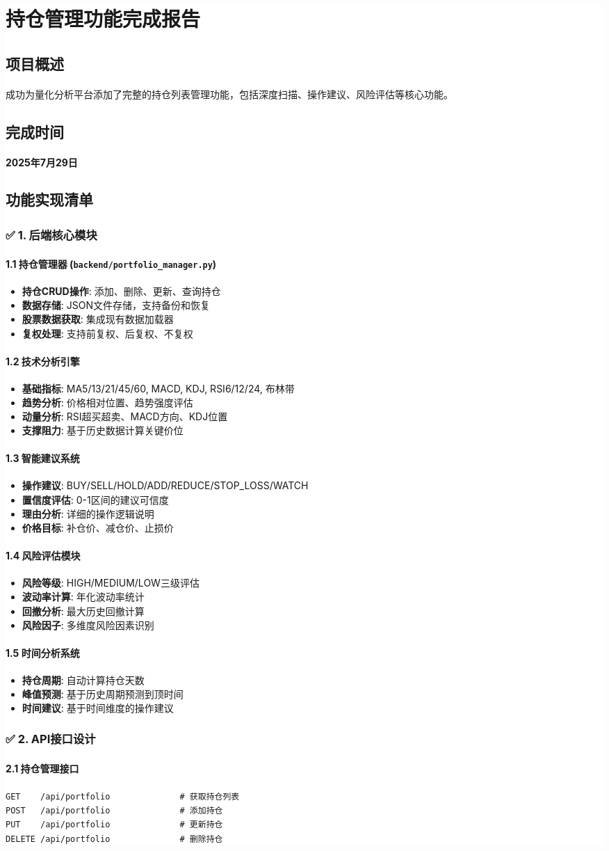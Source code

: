 # 持仓管理功能完成报告

## 项目概述

成功为量化分析平台添加了完整的持仓列表管理功能，包括深度扫描、操作建议、风险评估等核心功能。

## 完成时间
**2025年7月29日**

## 功能实现清单

### ✅ 1. 后端核心模块

#### 1.1 持仓管理器 (`backend/portfolio_manager.py`)
- **持仓CRUD操作**: 添加、删除、更新、查询持仓
- **数据存储**: JSON文件存储，支持备份和恢复
- **股票数据获取**: 集成现有数据加载器
- **复权处理**: 支持前复权、后复权、不复权

#### 1.2 技术分析引擎
- **基础指标**: MA5/13/21/45/60, MACD, KDJ, RSI6/12/24, 布林带
- **趋势分析**: 价格相对位置、趋势强度评估
- **动量分析**: RSI超买超卖、MACD方向、KDJ位置
- **支撑阻力**: 基于历史数据计算关键价位

#### 1.3 智能建议系统
- **操作建议**: BUY/SELL/HOLD/ADD/REDUCE/STOP_LOSS/WATCH
- **置信度评估**: 0-1区间的建议可信度
- **理由分析**: 详细的操作逻辑说明
- **价格目标**: 补仓价、减仓价、止损价

#### 1.4 风险评估模块
- **风险等级**: HIGH/MEDIUM/LOW三级评估
- **波动率计算**: 年化波动率统计
- **回撤分析**: 最大历史回撤计算
- **风险因子**: 多维度风险因素识别

#### 1.5 时间分析系统
- **持仓周期**: 自动计算持仓天数
- **峰值预测**: 基于历史周期预测到顶时间
- **时间建议**: 基于时间维度的操作建议

### ✅ 2. API接口设计

#### 2.1 持仓管理接口
```
GET    /api/portfolio              # 获取持仓列表
POST   /api/portfolio              # 添加持仓
PUT    /api/portfolio              # 更新持仓
DELETE /api/portfolio              # 删除持仓
```
